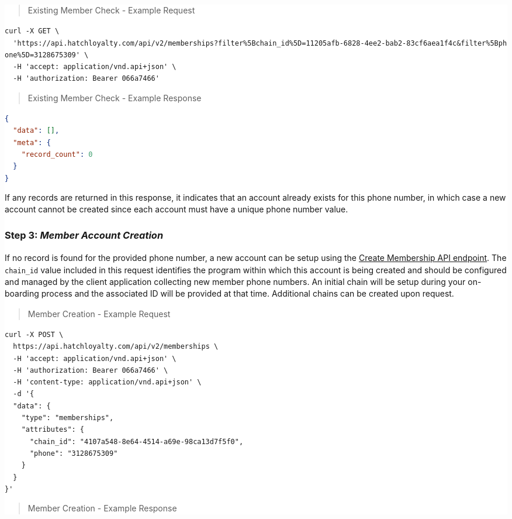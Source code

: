 > Existing Member Check - Example Request

```shell
curl -X GET \
  'https://api.hatchloyalty.com/api/v2/memberships?filter%5Bchain_id%5D=11205afb-6828-4ee2-bab2-83cf6aea1f4c&filter%5Bphone%5D=3128675309' \
  -H 'accept: application/vnd.api+json' \
  -H 'authorization: Bearer 066a7466'
```

> Existing Member Check - Example Response

```json
{
  "data": [],
  "meta": {
    "record_count": 0
  }
}
```

If any records are returned in this response, it indicates that an account already exists for this phone number, in which case a new account cannot be created since each account must have a unique phone number value.


### Step 3: _Member Account Creation_

If no record is found for the provided phone number, a new account can be setup using the [Create Membership API endpoint](/api.html#create-membership). The <code class="filter">chain_id</code> value included in this request identifies the program within which this account is being created and should be configured and managed by the client application collecting new member phone numbers. An initial chain will be setup during your on-boarding process and the associated ID will be provided at that time. Additional chains can be created upon request.

> Member Creation - Example Request

```shell
curl -X POST \
  https://api.hatchloyalty.com/api/v2/memberships \
  -H 'accept: application/vnd.api+json' \
  -H 'authorization: Bearer 066a7466' \
  -H 'content-type: application/vnd.api+json' \
  -d '{
  "data": {
    "type": "memberships",
    "attributes": {
      "chain_id": "4107a548-8e64-4514-a69e-98ca13d7f5f0",
      "phone": "3128675309"
    }
  }
}'
```

> Member Creation - Example Response
